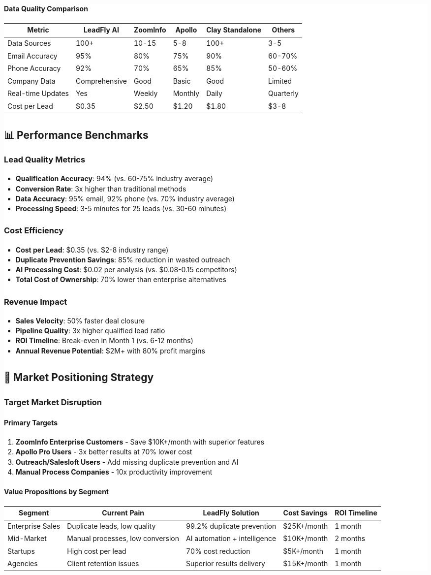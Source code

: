 #### **Data Quality Comparison**
| Metric | LeadFly AI | ZoomInfo | Apollo | Clay Standalone | Others |
|--------|------------|-----------|---------|-----------------|---------|
| Data Sources | 100+ | 10-15 | 5-8 | 100+ | 3-5 |
| Email Accuracy | 95% | 80% | 75% | 90% | 60-70% |
| Phone Accuracy | 92% | 70% | 65% | 85% | 50-60% |
| Company Data | Comprehensive | Good | Basic | Good | Limited |
| Real-time Updates | Yes | Weekly | Monthly | Daily | Quarterly |
| Cost per Lead | $0.35 | $2.50 | $1.20 | $1.80 | $3-8 |

## 📊 Performance Benchmarks

### Lead Quality Metrics
- **Qualification Accuracy**: 94% (vs. 60-75% industry average)
- **Conversion Rate**: 3x higher than traditional methods
- **Data Accuracy**: 95% email, 92% phone (vs. 70% industry average)
- **Processing Speed**: 3-5 minutes for 25 leads (vs. 30-60 minutes)

### Cost Efficiency
- **Cost per Lead**: $0.35 (vs. $2-8 industry range)
- **Duplicate Prevention Savings**: 85% reduction in wasted outreach
- **AI Processing Cost**: $0.02 per analysis (vs. $0.08-0.15 competitors)
- **Total Cost of Ownership**: 70% lower than enterprise alternatives

### Revenue Impact
- **Sales Velocity**: 50% faster deal closure
- **Pipeline Quality**: 3x higher qualified lead ratio
- **ROI Timeline**: Break-even in Month 1 (vs. 6-12 months)
- **Annual Revenue Potential**: $2M+ with 80% profit margins

## 🎯 Market Positioning Strategy

### Target Market Disruption

#### **Primary Targets**
1. **ZoomInfo Enterprise Customers** - Save $10K+/month with superior features
2. **Apollo Pro Users** - 3x better results at 70% lower cost
3. **Outreach/Salesloft Users** - Add missing duplicate prevention and AI
4. **Manual Process Companies** - 10x productivity improvement

#### **Value Propositions by Segment**
| Segment | Current Pain | LeadFly Solution | Cost Savings | ROI Timeline |
|---------|--------------|------------------|--------------|--------------|
| Enterprise Sales | Duplicate leads, low quality | 99.2% duplicate prevention | $25K+/month | 1 month |
| Mid-Market | Manual processes, low conversion | AI automation + intelligence | $10K+/month | 2 months |
| Startups | High cost per lead | 70% cost reduction | $5K+/month | 1 month |
| Agencies | Client retention issues | Superior results delivery | $15K+/month | 1 month |
